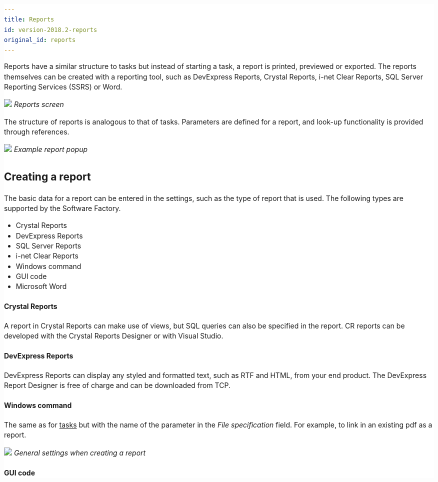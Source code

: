 ```yaml
---
title: Reports
id: version-2018.2-reports
original_id: reports
---
```


Reports have a similar structure to tasks but instead of starting a task, a report is printed, previewed or exported. The reports themselves can be created with a reporting tool, such as DevExpress Reports, Crystal Reports, i-net Clear Reports, SQL Server Reporting Services (SSRS) or Word.

![](../assets/sf/image199.png)
*Reports screen*

The structure of reports is analogous to that of tasks. Parameters are defined for a report, and look-up functionality is provided through references.

![](../assets/sf/image200.png)
*Example report popup*

## Creating a report

The basic data for a report can be entered in the settings, such as the type of report that is used. The following types are supported by the Software Factory.

- Crystal Reports
- DevExpress Reports
- SQL Server Reports
- i-net Clear Reports
- Windows command
- GUI code
- Microsoft Word

#### Crystal Reports

A report in Crystal Reports can make use of views, but SQL queries can also be specified in the report. CR reports can be developed with the Crystal Reports Designer or with Visual Studio.

#### DevExpress Reports

DevExpress Reports can display any styled and formatted text, such as RTF and HTML, from your end product. The DevExpress Report Designer is free of charge and can be downloaded from TCP.

#### Windows command

The same as for [tasks](tasks#windows-command) but with the name of the parameter in the *File specification* field. For example, to link in an existing pdf as a report.

![](../assets/sf/image201.png)
*General settings when creating a report*

#### GUI code
